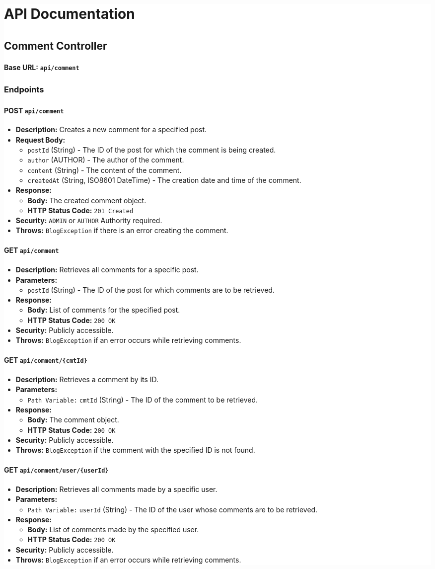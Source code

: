 # API Documentation

## Comment Controller

**Base URL:** **`api/comment`**

### Endpoints

#### **POST** `api/comment`

- **Description:** Creates a new comment for a specified post.
- **Request Body:**
  - `postId` (String) - The ID of the post for which the comment is being created.
  - `author` (AUTHOR) - The author of the comment.
  - `content` (String) - The content of the comment.
  - `createdAt` (String, ISO8601 DateTime) - The creation date and time of the comment.
- **Response:**
  - **Body:** The created comment object.
  - **HTTP Status Code:** `201 Created`
- **Security:** `ADMIN` or `AUTHOR` Authority required.
- **Throws:** `BlogException` if there is an error creating the comment.

#### **GET** `api/comment`

- **Description:** Retrieves all comments for a specific post.
- **Parameters:**
  - `postId` (String) - The ID of the post for which comments are to be retrieved.
- **Response:**
  - **Body:** List of comments for the specified post.
  - **HTTP Status Code:** `200 OK`
- **Security:** Publicly accessible.
- **Throws:** `BlogException` if an error occurs while retrieving comments.

#### **GET** `api/comment/{cmtId}`

- **Description:** Retrieves a comment by its ID.
- **Parameters:**
  - `Path Variable:` `cmtId` (String) - The ID of the comment to be retrieved.
- **Response:**
  - **Body:** The comment object.
  - **HTTP Status Code:** `200 OK`
- **Security:** Publicly accessible.
- **Throws:** `BlogException` if the comment with the specified ID is not found.

#### **GET** `api/comment/user/{userId}`

- **Description:** Retrieves all comments made by a specific user.
- **Parameters:**
  - `Path Variable:` `userId` (String) - The ID of the user whose comments are to be retrieved.
- **Response:**
  - **Body:** List of comments made by the specified user.
  - **HTTP Status Code:** `200 OK`
- **Security:** Publicly accessible.
- **Throws:** `BlogException` if an error occurs while retrieving comments.

